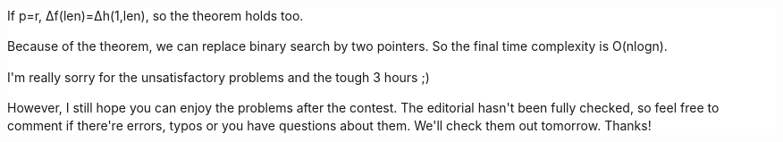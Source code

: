 If p=r, Δf(len)=Δh(1,len), so the theorem holds too.

Because of the theorem, we can replace binary search by two pointers. So the final time complexity is O(nlogn).

I'm really sorry for the unsatisfactory problems and the tough 3 hours ;)

However, I still hope you can enjoy the problems after the contest. The editorial hasn't been fully checked, so feel free to comment if there're errors, typos or you have questions about them. We'll check them out tomorrow. Thanks!

